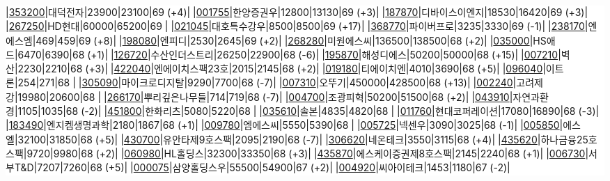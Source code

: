 |[353200](https://finance.daum.net/quotes/A353200)|대덕전자|23900|23100|69 (+4)|
|[001755](https://finance.daum.net/quotes/A001755)|한양증권우|12800|13130|69 (+3)|
|[187870](https://finance.daum.net/quotes/A187870)|디바이스이엔지|18530|16420|69 (+3)|
|[267250](https://finance.daum.net/quotes/A267250)|HD현대|60000|65200|69 |
|[021045](https://finance.daum.net/quotes/A021045)|대호특수강우|8500|8500|69 (+17)|
|[368770](https://finance.daum.net/quotes/A368770)|파이버프로|3235|3330|69 (-1)|
|[238170](https://finance.daum.net/quotes/A238170)|엔에스엠|469|459|69 (+8)|
|[198080](https://finance.daum.net/quotes/A198080)|엔피디|2530|2645|69 (+2)|
|[268280](https://finance.daum.net/quotes/A268280)|미원에스씨|136500|138500|68 (+2)|
|[035000](https://finance.daum.net/quotes/A035000)|HS애드|6470|6390|68 (+1)|
|[126720](https://finance.daum.net/quotes/A126720)|수산인더스트리|26250|22900|68 (-6)|
|[195870](https://finance.daum.net/quotes/A195870)|해성디에스|50200|50000|68 (+15)|
|[007210](https://finance.daum.net/quotes/A007210)|벽산|2230|2210|68 (+3)|
|[422040](https://finance.daum.net/quotes/A422040)|엔에이치스팩23호|2015|2145|68 (+2)|
|[019180](https://finance.daum.net/quotes/A019180)|티에이치엔|4010|3690|68 (+5)|
|[096040](https://finance.daum.net/quotes/A096040)|이트론|254|271|68 |
|[305090](https://finance.daum.net/quotes/A305090)|마이크로디지탈|9290|7700|68 (-7)|
|[007310](https://finance.daum.net/quotes/A007310)|오뚜기|450000|428500|68 (+13)|
|[002240](https://finance.daum.net/quotes/A002240)|고려제강|19980|20600|68 |
|[266170](https://finance.daum.net/quotes/A266170)|뿌리깊은나무들|714|719|68 (-7)|
|[004700](https://finance.daum.net/quotes/A004700)|조광피혁|50200|51500|68 (+2)|
|[043910](https://finance.daum.net/quotes/A043910)|자연과환경|1105|1035|68 (-2)|
|[451800](https://finance.daum.net/quotes/A451800)|한화리츠|5080|5220|68 |
|[035610](https://finance.daum.net/quotes/A035610)|솔본|4835|4820|68 |
|[011760](https://finance.daum.net/quotes/A011760)|현대코퍼레이션|17080|16890|68 (-3)|
|[183490](https://finance.daum.net/quotes/A183490)|엔지켐생명과학|2180|1867|68 (+1)|
|[009780](https://finance.daum.net/quotes/A009780)|엠에스씨|5550|5390|68 |
|[005725](https://finance.daum.net/quotes/A005725)|넥센우|3090|3025|68 (-1)|
|[005850](https://finance.daum.net/quotes/A005850)|에스엘|32100|31850|68 (+5)|
|[430700](https://finance.daum.net/quotes/A430700)|유안타제9호스팩|2095|2190|68 (-7)|
|[306620](https://finance.daum.net/quotes/A306620)|네온테크|3550|3115|68 (+4)|
|[435620](https://finance.daum.net/quotes/A435620)|하나금융25호스팩|9720|9980|68 (+2)|
|[060980](https://finance.daum.net/quotes/A060980)|HL홀딩스|32300|33350|68 (+3)|
|[435870](https://finance.daum.net/quotes/A435870)|에스케이증권제8호스팩|2145|2240|68 (+1)|
|[006730](https://finance.daum.net/quotes/A006730)|서부T&D|7207|7260|68 (+5)|
|[000075](https://finance.daum.net/quotes/A000075)|삼양홀딩스우|55500|54900|67 (+2)|
|[004920](https://finance.daum.net/quotes/A004920)|씨아이테크|1453|1180|67 (-2)|